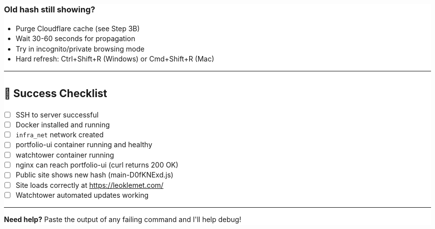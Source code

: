 ### Old hash still showing?
- Purge Cloudflare cache (see Step 3B)
- Wait 30-60 seconds for propagation
- Try in incognito/private browsing mode
- Hard refresh: Ctrl+Shift+R (Windows) or Cmd+Shift+R (Mac)

---

## 🎯 Success Checklist

- [ ] SSH to server successful
- [ ] Docker installed and running
- [ ] `infra_net` network created
- [ ] portfolio-ui container running and healthy
- [ ] watchtower container running
- [ ] nginx can reach portfolio-ui (curl returns 200 OK)
- [ ] Public site shows new hash (main-D0fKNExd.js)
- [ ] Site loads correctly at https://leoklemet.com/
- [ ] Watchtower automated updates working

---

**Need help?** Paste the output of any failing command and I'll help debug!
